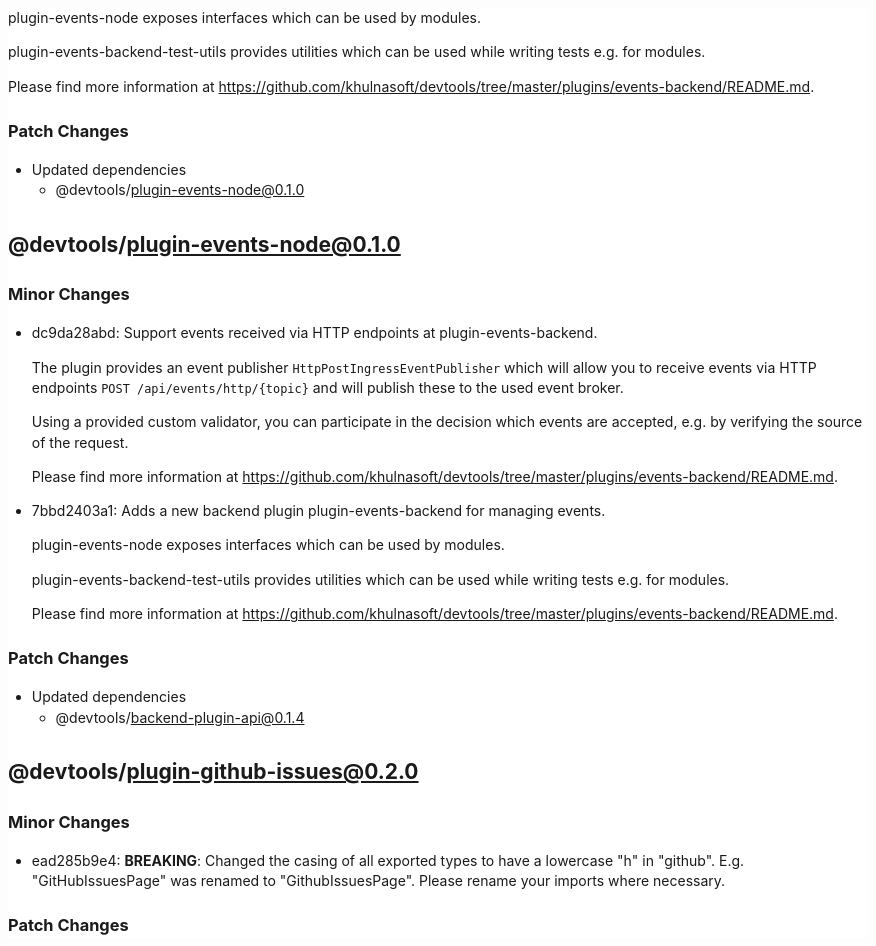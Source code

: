   plugin-events-node exposes interfaces which can be used by modules.

  plugin-events-backend-test-utils provides utilities which can be used while writing tests e.g. for modules.

  Please find more information at
  <https://github.com/khulnasoft/devtools/tree/master/plugins/events-backend/README.md>.

### Patch Changes

- Updated dependencies
  - @devtools/plugin-events-node@0.1.0

## @devtools/plugin-events-node@0.1.0

### Minor Changes

- dc9da28abd: Support events received via HTTP endpoints at plugin-events-backend.

  The plugin provides an event publisher `HttpPostIngressEventPublisher`
  which will allow you to receive events via
  HTTP endpoints `POST /api/events/http/{topic}`
  and will publish these to the used event broker.

  Using a provided custom validator, you can participate in the decision
  which events are accepted, e.g. by verifying the source of the request.

  Please find more information at
  <https://github.com/khulnasoft/devtools/tree/master/plugins/events-backend/README.md>.

- 7bbd2403a1: Adds a new backend plugin plugin-events-backend for managing events.

  plugin-events-node exposes interfaces which can be used by modules.

  plugin-events-backend-test-utils provides utilities which can be used while writing tests e.g. for modules.

  Please find more information at
  <https://github.com/khulnasoft/devtools/tree/master/plugins/events-backend/README.md>.

### Patch Changes

- Updated dependencies
  - @devtools/backend-plugin-api@0.1.4

## @devtools/plugin-github-issues@0.2.0

### Minor Changes

- ead285b9e4: **BREAKING**: Changed the casing of all exported types to have a lowercase "h" in "github". E.g. "GitHubIssuesPage" was renamed to "GithubIssuesPage". Please rename your imports where necessary.

### Patch Changes
